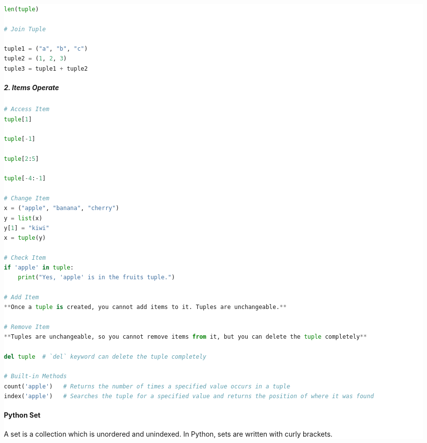 ```python 
len(tuple)

# Join Tuple

tuple1 = ("a", "b", "c")
tuple2 = (1, 2, 3)
tuple3 = tuple1 + tuple2

```

##### 2. Items Operate
``` python
# Access Item
tuple[1]

tuple[-1]

tuple[2:5]

tuple[-4:-1]

# Change Item
x = ("apple", "banana", "cherry")
y = list(x)
y[1] = "kiwi"
x = tuple(y)

# Check Item
if 'apple' in tuple:
	print("Yes, 'apple' is in the fruits tuple.")

# Add Item
**Once a tuple is created, you cannot add items to it. Tuples are unchangeable.**

# Remove Item
**Tuples are unchangeable, so you cannot remove items from it, but you can delete the tuple completely**

del tuple  # `del` keyword can delete the tuple completely

# Built-in Methods
count('apple')   # Returns the number of times a specified value occurs in a tuple
index('apple')   # Searches the tuple for a specified value and returns the position of where it was found

```

#### Python Set

A set is a collection which is unordered and unindexed. In Python, sets are written with curly brackets.
